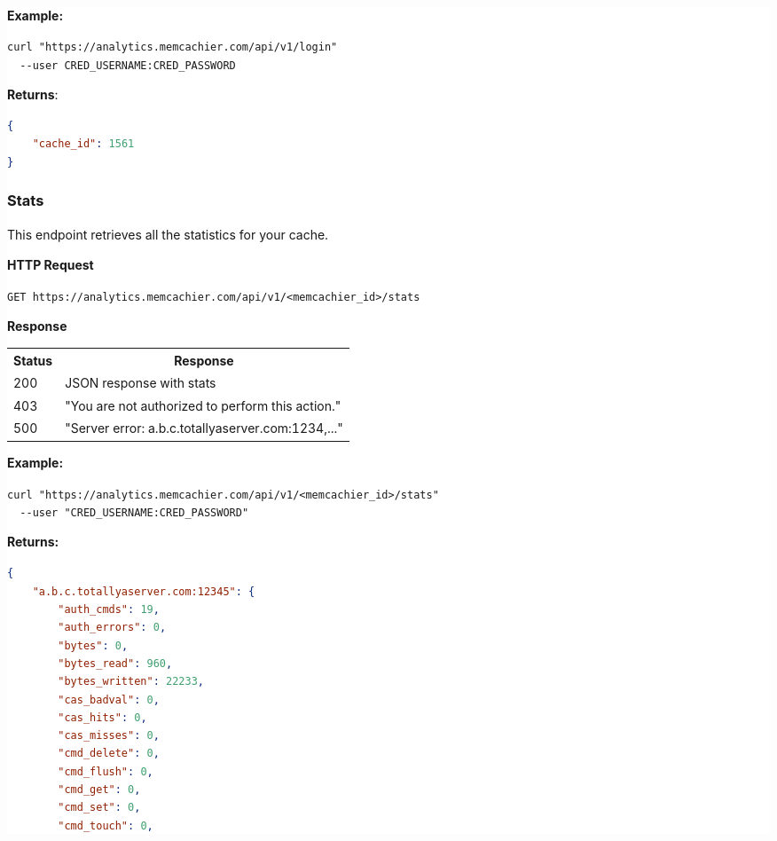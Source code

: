 **Example:**

```shell
curl "https://analytics.memcachier.com/api/v1/login"
  --user CRED_USERNAME:CRED_PASSWORD
```

**Returns**:

```json
{
    "cache_id": 1561
}
```

<h3 id='api-stats'>Stats</h3>

This endpoint retrieves all the statistics for your cache.

**HTTP Request**

`GET https://analytics.memcachier.com/api/v1/<memcachier_id>/stats`

**Response**

<table class="table table-bordered">
<tbody>
<tr>
<th>Status</th>
<th>Response</th>
</tr>
<tr>
<td>200</td>
<td>JSON response with stats</td>
</tr>
<tr>
<td>403</td>
<td>"You are not authorized to perform this action."</td>
</tr>
<tr>
<td>500</td>
<td>"Server error: a.b.c.totallyaserver.com:1234,..."</td>
</tr>
</tbody>
</table>

**Example:**

```shell
curl "https://analytics.memcachier.com/api/v1/<memcachier_id>/stats"
  --user "CRED_USERNAME:CRED_PASSWORD"
```

**Returns:**

```json
{
    "a.b.c.totallyaserver.com:12345": {
        "auth_cmds": 19,
        "auth_errors": 0,
        "bytes": 0,
        "bytes_read": 960,
        "bytes_written": 22233,
        "cas_badval": 0,
        "cas_hits": 0,
        "cas_misses": 0,
        "cmd_delete": 0,
        "cmd_flush": 0,
        "cmd_get": 0,
        "cmd_set": 0,
        "cmd_touch": 0,
```